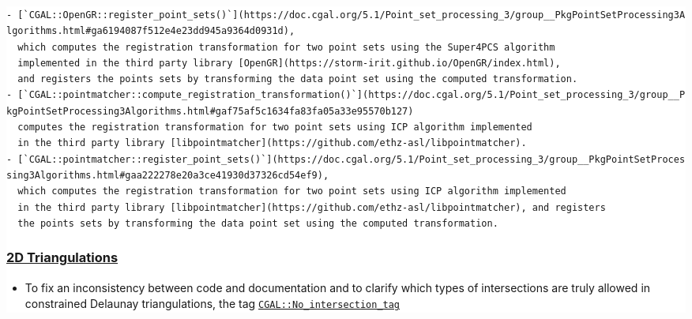    - [`CGAL::OpenGR::register_point_sets()`](https://doc.cgal.org/5.1/Point_set_processing_3/group__PkgPointSetProcessing3Algorithms.html#ga6194087f512e4e23dd945a9364d0931d),
      which computes the registration transformation for two point sets using the Super4PCS algorithm
      implemented in the third party library [OpenGR](https://storm-irit.github.io/OpenGR/index.html),
      and registers the points sets by transforming the data point set using the computed transformation.
    - [`CGAL::pointmatcher::compute_registration_transformation()`](https://doc.cgal.org/5.1/Point_set_processing_3/group__PkgPointSetProcessing3Algorithms.html#gaf75af5c1634fa83fa05a33e95570b127)
      computes the registration transformation for two point sets using ICP algorithm implemented
      in the third party library [libpointmatcher](https://github.com/ethz-asl/libpointmatcher).
    - [`CGAL::pointmatcher::register_point_sets()`](https://doc.cgal.org/5.1/Point_set_processing_3/group__PkgPointSetProcessing3Algorithms.html#gaa222278e20a3ce41930d37326cd54ef9),
      which computes the registration transformation for two point sets using ICP algorithm implemented
      in the third party library [libpointmatcher](https://github.com/ethz-asl/libpointmatcher), and registers
      the points sets by transforming the data point set using the computed transformation.

### [2D Triangulations](https://doc.cgal.org/5.1/Manual/packages.html#PkgTriangulation2)

-   To fix an inconsistency between code and documentation and to clarify which types of intersections
    are truly allowed in constrained Delaunay triangulations, the tag [`CGAL::No_intersection_tag`](https://doc.cgal.org/5.1/Triangulation_2/structCGAL_1_1No__intersection__tag.html)

